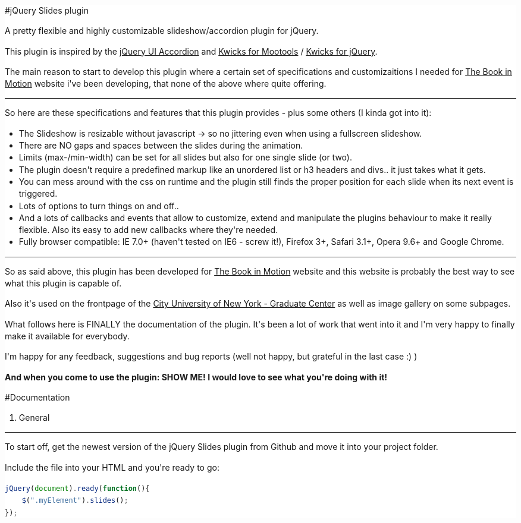 #jQuery Slides plugin

A pretty flexible and highly customizable slideshow/accordion plugin for jQuery.

This plugin is inspired by the [jQuery UI Accordion](http://jqueryui.com/demos/accordion/) and [Kwicks for Mootools](http://davidwalsh.name/mootools-kwicks) / [Kwicks for jQuery](http://www.jeremymartin.name/projects.php?project=kwicks).

The main reason to start to develop this plugin where a certain set of specifications and customizaitions I needed for [The Book in Motion](http://thebookinmotion.greenish.ch) website i've been developing, that none of the above where quite offering. 

----------------

So here are these specifications and features that this plugin provides - plus some others (I kinda got into it):

* The Slideshow is resizable without javascript -> so no jittering even when using a fullscreen slideshow.
* There are NO gaps and spaces between the slides during the animation.
* Limits (max-/min-width) can be set for all slides but also for one single slide (or two).
* The plugin doesn't require a predefined markup like an unordered list or h3 headers and divs.. it just takes what it gets.
* You can mess around with the css on runtime and the plugin still finds the proper position for each slide when its next event is triggered.
* Lots of options to turn things on and off..
* And a lots of callbacks and events that allow to customize, extend and manipulate the plugins behaviour to make it really flexible. Also its easy to add new callbacks where they're needed.
* Fully browser compatible: IE 7.0+ (haven't tested on IE6 - screw it!), Firefox 3+, Safari 3.1+, Opera 9.6+ and Google Chrome.

----------------

So as said above, this plugin has been developed for [The Book in Motion](http://thebookinmotion.com) website and this website is probably the best way to see what this plugin is capable of.

Also it's used on the frontpage of the [City University of New York - Graduate Center](http://www.gc.cuny.edu) as well as image gallery on some subpages.

What follows here is FINALLY the documentation of the plugin. It's been a lot of work that went into it and I'm very happy to finally make it available for everybody.

I'm happy for any feedback, suggestions and bug reports (well not happy, but grateful in the last case :) )

__And when you come to use the plugin: SHOW ME! I would love to see what you're doing with it!__

#Documentation

1.	General
----------------
	
To start off, get the newest version of the jQuery Slides plugin from Github and move it into your project folder.

Include the file into your HTML and you're ready to go:

``` javascript
jQuery(document).ready(function(){
	$(".myElement").slides();
});
```
